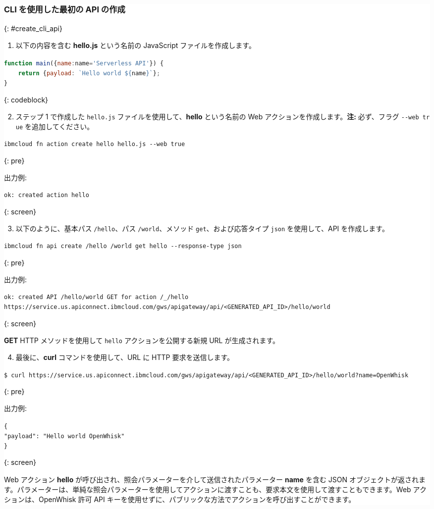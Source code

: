### CLI を使用した最初の API の作成
{: #create_cli_api}

1. 以下の内容を含む **hello.js** という名前の JavaScript ファイルを作成します。
  ```javascript
  function main({name:name='Serverless API'}) {
      return {payload: `Hello world ${name}`};
  }
  ```
  {: codeblock}

2. ステップ 1 で作成した `hello.js` ファイルを使用して、**hello** という名前の Web アクションを作成します。**注:** 必ず、フラグ `--web true` を追加してください。
  ```
  ibmcloud fn action create hello hello.js --web true
  ```
  {: pre}

  出力例:
  ```
  ok: created action hello
  ```
  {: screen}

3. 以下のように、基本パス `/hello`、パス `/world`、メソッド `get`、および応答タイプ `json` を使用して、API を作成します。
  ```
  ibmcloud fn api create /hello /world get hello --response-type json
  ```
  {: pre}

  出力例:
  ```
  ok: created API /hello/world GET for action /_/hello
  https://service.us.apiconnect.ibmcloud.com/gws/apigateway/api/<GENERATED_API_ID>/hello/world
  ```
  {: screen}

  __GET__ HTTP メソッドを使用して `hello` アクションを公開する新規 URL が生成されます。

4. 最後に、**curl** コマンドを使用して、URL に HTTP 要求を送信します。
  ```
  $ curl https://service.us.apiconnect.ibmcloud.com/gws/apigateway/api/<GENERATED_API_ID>/hello/world?name=OpenWhisk
  ```
  {: pre}

  出力例:
  ```
  {
  "payload": "Hello world OpenWhisk"
  }
  ```
  {: screen}

Web アクション **hello** が呼び出され、照会パラメーターを介して送信されたパラメーター **name** を含む JSON オブジェクトが返されます。パラメーターは、単純な照会パラメーターを使用してアクションに渡すことも、要求本文を使用して渡すこともできます。Web アクションは、OpenWhisk 許可 API キーを使用せずに、パブリックな方法でアクションを呼び出すことができます。
